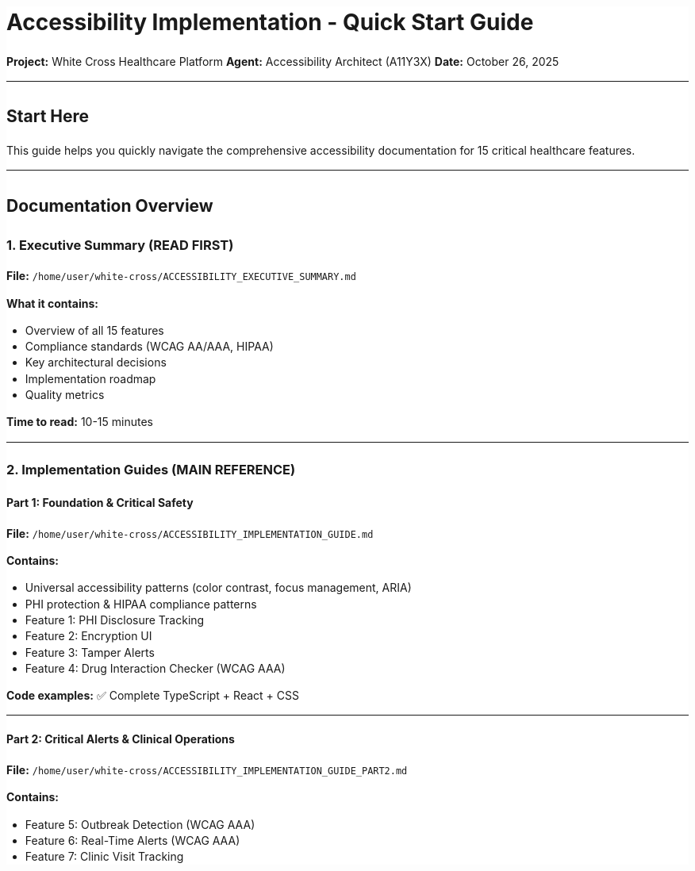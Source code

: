 # Accessibility Implementation - Quick Start Guide

**Project:** White Cross Healthcare Platform
**Agent:** Accessibility Architect (A11Y3X)
**Date:** October 26, 2025

---

## Start Here

This guide helps you quickly navigate the comprehensive accessibility documentation for 15 critical healthcare features.

---

## Documentation Overview

### 1. Executive Summary (READ FIRST)
**File:** `/home/user/white-cross/ACCESSIBILITY_EXECUTIVE_SUMMARY.md`

**What it contains:**
- Overview of all 15 features
- Compliance standards (WCAG AA/AAA, HIPAA)
- Key architectural decisions
- Implementation roadmap
- Quality metrics

**Time to read:** 10-15 minutes

---

### 2. Implementation Guides (MAIN REFERENCE)

#### Part 1: Foundation & Critical Safety
**File:** `/home/user/white-cross/ACCESSIBILITY_IMPLEMENTATION_GUIDE.md`

**Contains:**
- Universal accessibility patterns (color contrast, focus management, ARIA)
- PHI protection & HIPAA compliance patterns
- Feature 1: PHI Disclosure Tracking
- Feature 2: Encryption UI
- Feature 3: Tamper Alerts
- Feature 4: Drug Interaction Checker (WCAG AAA)

**Code examples:** ✅ Complete TypeScript + React + CSS

---

#### Part 2: Critical Alerts & Clinical Operations
**File:** `/home/user/white-cross/ACCESSIBILITY_IMPLEMENTATION_GUIDE_PART2.md`

**Contains:**
- Feature 5: Outbreak Detection (WCAG AAA)
- Feature 6: Real-Time Alerts (WCAG AAA)
- Feature 7: Clinic Visit Tracking
